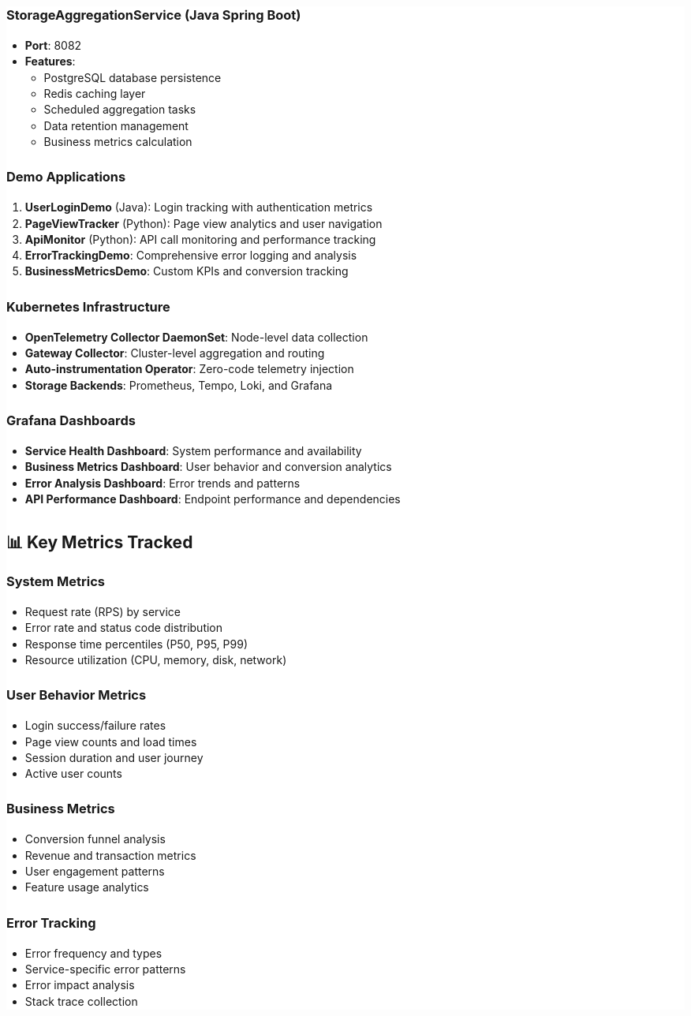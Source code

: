 ### **StorageAggregationService** (Java Spring Boot)
- **Port**: 8082
- **Features**:
  - PostgreSQL database persistence
  - Redis caching layer
  - Scheduled aggregation tasks
  - Data retention management
  - Business metrics calculation

### **Demo Applications**
1. **UserLoginDemo** (Java): Login tracking with authentication metrics
2. **PageViewTracker** (Python): Page view analytics and user navigation
3. **ApiMonitor** (Python): API call monitoring and performance tracking
4. **ErrorTrackingDemo**: Comprehensive error logging and analysis
5. **BusinessMetricsDemo**: Custom KPIs and conversion tracking

### **Kubernetes Infrastructure**
- **OpenTelemetry Collector DaemonSet**: Node-level data collection
- **Gateway Collector**: Cluster-level aggregation and routing
- **Auto-instrumentation Operator**: Zero-code telemetry injection
- **Storage Backends**: Prometheus, Tempo, Loki, and Grafana

### **Grafana Dashboards**
- **Service Health Dashboard**: System performance and availability
- **Business Metrics Dashboard**: User behavior and conversion analytics
- **Error Analysis Dashboard**: Error trends and patterns
- **API Performance Dashboard**: Endpoint performance and dependencies

## 📊 Key Metrics Tracked

### **System Metrics**
- Request rate (RPS) by service
- Error rate and status code distribution
- Response time percentiles (P50, P95, P99)
- Resource utilization (CPU, memory, disk, network)

### **User Behavior Metrics**
- Login success/failure rates
- Page view counts and load times
- Session duration and user journey
- Active user counts

### **Business Metrics**
- Conversion funnel analysis
- Revenue and transaction metrics
- User engagement patterns
- Feature usage analytics

### **Error Tracking**
- Error frequency and types
- Service-specific error patterns
- Error impact analysis
- Stack trace collection
